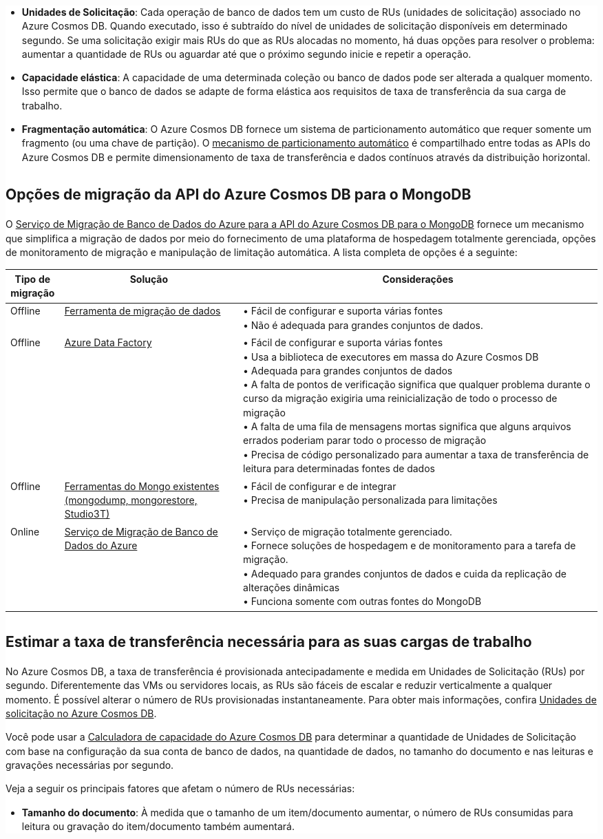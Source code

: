- **Unidades de Solicitação**: Cada operação de banco de dados tem um custo de RUs (unidades de solicitação) associado no Azure Cosmos DB. Quando executado, isso é subtraído do nível de unidades de solicitação disponíveis em determinado segundo. Se uma solicitação exigir mais RUs do que as RUs alocadas no momento, há duas opções para resolver o problema: aumentar a quantidade de RUs ou aguardar até que o próximo segundo inicie e repetir a operação.

- **Capacidade elástica**: A capacidade de uma determinada coleção ou banco de dados pode ser alterada a qualquer momento. Isso permite que o banco de dados se adapte de forma elástica aos requisitos de taxa de transferência da sua carga de trabalho.

- **Fragmentação automática**: O Azure Cosmos DB fornece um sistema de particionamento automático que requer somente um fragmento (ou uma chave de partição). O [mecanismo de particionamento automático](partition-data.md) é compartilhado entre todas as APIs do Azure Cosmos DB e permite dimensionamento de taxa de transferência e dados contínuos através da distribuição horizontal.

## <a name="migration-options-for-azure-cosmos-dbs-api-for-mongodb"></a><a id="options"></a>Opções de migração da API do Azure Cosmos DB para o MongoDB

O [Serviço de Migração de Banco de Dados do Azure para a API do Azure Cosmos DB para o MongoDB](../dms/tutorial-mongodb-cosmos-db.md) fornece um mecanismo que simplifica a migração de dados por meio do fornecimento de uma plataforma de hospedagem totalmente gerenciada, opções de monitoramento de migração e manipulação de limitação automática. A lista completa de opções é a seguinte:

|**Tipo de migração**|**Solução**|**Considerações**|
|---------|---------|---------|
|Offline|[Ferramenta de migração de dados](https://docs.microsoft.com/azure/cosmos-db/import-data)|&bull; Fácil de configurar e suporta várias fontes <br/>&bull; Não é adequada para grandes conjuntos de dados.|
|Offline|[Azure Data Factory](https://docs.microsoft.com/azure/data-factory/connector-azure-cosmos-db)|&bull; Fácil de configurar e suporta várias fontes <br/>&bull; Usa a biblioteca de executores em massa do Azure Cosmos DB <br/>&bull; Adequada para grandes conjuntos de dados <br/>&bull; A falta de pontos de verificação significa que qualquer problema durante o curso da migração exigiria uma reinicialização de todo o processo de migração<br/>&bull; A falta de uma fila de mensagens mortas significa que alguns arquivos errados poderiam parar todo o processo de migração <br/>&bull; Precisa de código personalizado para aumentar a taxa de transferência de leitura para determinadas fontes de dados|
|Offline|[Ferramentas do Mongo existentes (mongodump, mongorestore, Studio3T)](https://azure.microsoft.com/resources/videos/using-mongodb-tools-with-azure-cosmos-db/)|&bull; Fácil de configurar e de integrar <br/>&bull; Precisa de manipulação personalizada para limitações|
|Online|[Serviço de Migração de Banco de Dados do Azure](../dms/tutorial-mongodb-cosmos-db-online.md)|&bull; Serviço de migração totalmente gerenciado.<br/>&bull; Fornece soluções de hospedagem e de monitoramento para a tarefa de migração. <br/>&bull; Adequado para grandes conjuntos de dados e cuida da replicação de alterações dinâmicas <br/>&bull; Funciona somente com outras fontes do MongoDB|


## <a name="estimate-the-throughput-need-for-your-workloads"></a><a id="estimate-throughput"></a> Estimar a taxa de transferência necessária para as suas cargas de trabalho

No Azure Cosmos DB, a taxa de transferência é provisionada antecipadamente e medida em Unidades de Solicitação (RUs) por segundo. Diferentemente das VMs ou servidores locais, as RUs são fáceis de escalar e reduzir verticalmente a qualquer momento. É possível alterar o número de RUs provisionadas instantaneamente. Para obter mais informações, confira [Unidades de solicitação no Azure Cosmos DB](request-units.md).

Você pode usar a [Calculadora de capacidade do Azure Cosmos DB](https://cosmos.azure.com/capacitycalculator/) para determinar a quantidade de Unidades de Solicitação com base na configuração da sua conta de banco de dados, na quantidade de dados, no tamanho do documento e nas leituras e gravações necessárias por segundo.

Veja a seguir os principais fatores que afetam o número de RUs necessárias:
- **Tamanho do documento**: À medida que o tamanho de um item/documento aumentar, o número de RUs consumidas para leitura ou gravação do item/documento também aumentará.
